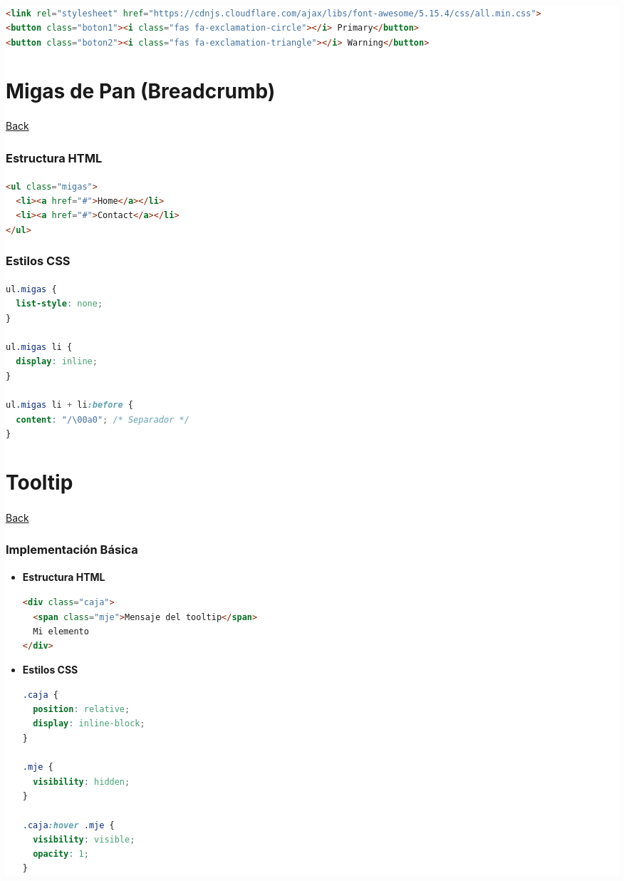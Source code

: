   ```html
  <link rel="stylesheet" href="https://cdnjs.cloudflare.com/ajax/libs/font-awesome/5.15.4/css/all.min.css">
  <button class="boton1"><i class="fas fa-exclamation-circle"></i> Primary</button>
  <button class="boton2"><i class="fas fa-exclamation-triangle"></i> Warning</button>
  ```

# Migas de Pan (Breadcrumb)
[Back](#Índice)
### Estructura HTML

```html
<ul class="migas">
  <li><a href="#">Home</a></li>
  <li><a href="#">Contact</a></li>
</ul>
```

### Estilos CSS

```css
ul.migas {
  list-style: none;
}

ul.migas li {
  display: inline;
}

ul.migas li + li:before {
  content: "/\00a0"; /* Separador */
}
```

# Tooltip
[Back](#Índice)
### Implementación Básica

- **Estructura HTML**
  ```html
  <div class="caja">
    <span class="mje">Mensaje del tooltip</span>
    Mi elemento
  </div>
  ```

- **Estilos CSS**
  ```css
  .caja {
    position: relative;
    display: inline-block;
  }

  .mje {
    visibility: hidden;
  }

  .caja:hover .mje {
    visibility: visible;
    opacity: 1;
  }
  ```
